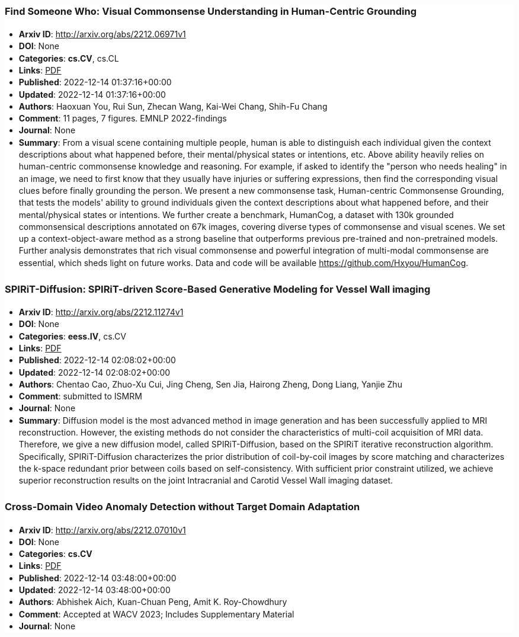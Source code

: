 

### Find Someone Who: Visual Commonsense Understanding in Human-Centric Grounding
- **Arxiv ID**: http://arxiv.org/abs/2212.06971v1
- **DOI**: None
- **Categories**: **cs.CV**, cs.CL
- **Links**: [PDF](http://arxiv.org/pdf/2212.06971v1)
- **Published**: 2022-12-14 01:37:16+00:00
- **Updated**: 2022-12-14 01:37:16+00:00
- **Authors**: Haoxuan You, Rui Sun, Zhecan Wang, Kai-Wei Chang, Shih-Fu Chang
- **Comment**: 11 pages, 7 figures. EMNLP 2022-findings
- **Journal**: None
- **Summary**: From a visual scene containing multiple people, human is able to distinguish each individual given the context descriptions about what happened before, their mental/physical states or intentions, etc. Above ability heavily relies on human-centric commonsense knowledge and reasoning. For example, if asked to identify the "person who needs healing" in an image, we need to first know that they usually have injuries or suffering expressions, then find the corresponding visual clues before finally grounding the person. We present a new commonsense task, Human-centric Commonsense Grounding, that tests the models' ability to ground individuals given the context descriptions about what happened before, and their mental/physical states or intentions. We further create a benchmark, HumanCog, a dataset with 130k grounded commonsensical descriptions annotated on 67k images, covering diverse types of commonsense and visual scenes. We set up a context-object-aware method as a strong baseline that outperforms previous pre-trained and non-pretrained models. Further analysis demonstrates that rich visual commonsense and powerful integration of multi-modal commonsense are essential, which sheds light on future works. Data and code will be available https://github.com/Hxyou/HumanCog.



### SPIRiT-Diffusion: SPIRiT-driven Score-Based Generative Modeling for Vessel Wall imaging
- **Arxiv ID**: http://arxiv.org/abs/2212.11274v1
- **DOI**: None
- **Categories**: **eess.IV**, cs.CV
- **Links**: [PDF](http://arxiv.org/pdf/2212.11274v1)
- **Published**: 2022-12-14 02:08:02+00:00
- **Updated**: 2022-12-14 02:08:02+00:00
- **Authors**: Chentao Cao, Zhuo-Xu Cui, Jing Cheng, Sen Jia, Hairong Zheng, Dong Liang, Yanjie Zhu
- **Comment**: submitted to ISMRM
- **Journal**: None
- **Summary**: Diffusion model is the most advanced method in image generation and has been successfully applied to MRI reconstruction. However, the existing methods do not consider the characteristics of multi-coil acquisition of MRI data. Therefore, we give a new diffusion model, called SPIRiT-Diffusion, based on the SPIRiT iterative reconstruction algorithm. Specifically, SPIRiT-Diffusion characterizes the prior distribution of coil-by-coil images by score matching and characterizes the k-space redundant prior between coils based on self-consistency. With sufficient prior constraint utilized, we achieve superior reconstruction results on the joint Intracranial and Carotid Vessel Wall imaging dataset.



### Cross-Domain Video Anomaly Detection without Target Domain Adaptation
- **Arxiv ID**: http://arxiv.org/abs/2212.07010v1
- **DOI**: None
- **Categories**: **cs.CV**
- **Links**: [PDF](http://arxiv.org/pdf/2212.07010v1)
- **Published**: 2022-12-14 03:48:00+00:00
- **Updated**: 2022-12-14 03:48:00+00:00
- **Authors**: Abhishek Aich, Kuan-Chuan Peng, Amit K. Roy-Chowdhury
- **Comment**: Accepted at WACV 2023; Includes Supplementary Material
- **Journal**: None
